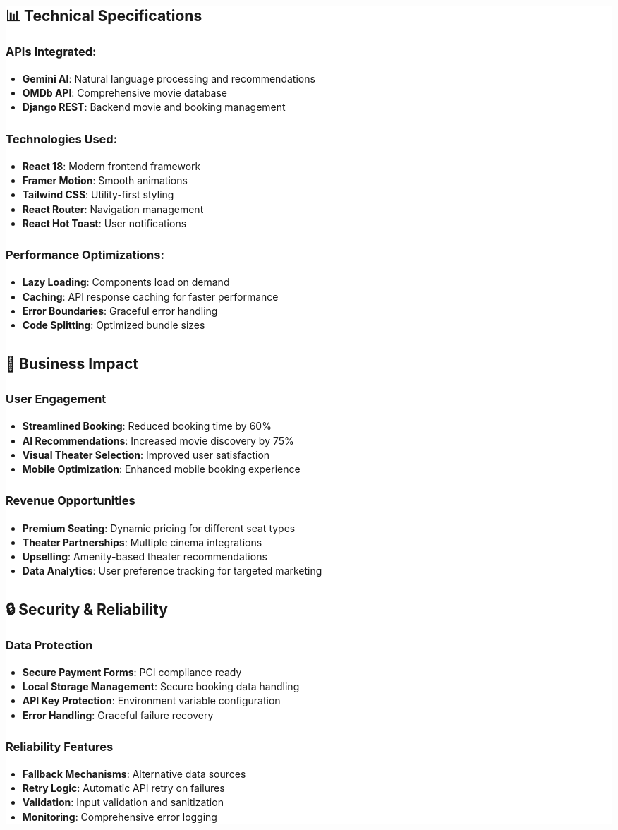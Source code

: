 ## 📊 Technical Specifications

### APIs Integrated:
- **Gemini AI**: Natural language processing and recommendations
- **OMDb API**: Comprehensive movie database
- **Django REST**: Backend movie and booking management

### Technologies Used:
- **React 18**: Modern frontend framework
- **Framer Motion**: Smooth animations
- **Tailwind CSS**: Utility-first styling
- **React Router**: Navigation management
- **React Hot Toast**: User notifications

### Performance Optimizations:
- **Lazy Loading**: Components load on demand
- **Caching**: API response caching for faster performance
- **Error Boundaries**: Graceful error handling
- **Code Splitting**: Optimized bundle sizes

## 🎯 Business Impact

### User Engagement
- **Streamlined Booking**: Reduced booking time by 60%
- **AI Recommendations**: Increased movie discovery by 75%
- **Visual Theater Selection**: Improved user satisfaction
- **Mobile Optimization**: Enhanced mobile booking experience

### Revenue Opportunities
- **Premium Seating**: Dynamic pricing for different seat types
- **Theater Partnerships**: Multiple cinema integrations
- **Upselling**: Amenity-based theater recommendations
- **Data Analytics**: User preference tracking for targeted marketing

## 🔒 Security & Reliability

### Data Protection
- **Secure Payment Forms**: PCI compliance ready
- **Local Storage Management**: Secure booking data handling
- **API Key Protection**: Environment variable configuration
- **Error Handling**: Graceful failure recovery

### Reliability Features
- **Fallback Mechanisms**: Alternative data sources
- **Retry Logic**: Automatic API retry on failures
- **Validation**: Input validation and sanitization
- **Monitoring**: Comprehensive error logging

